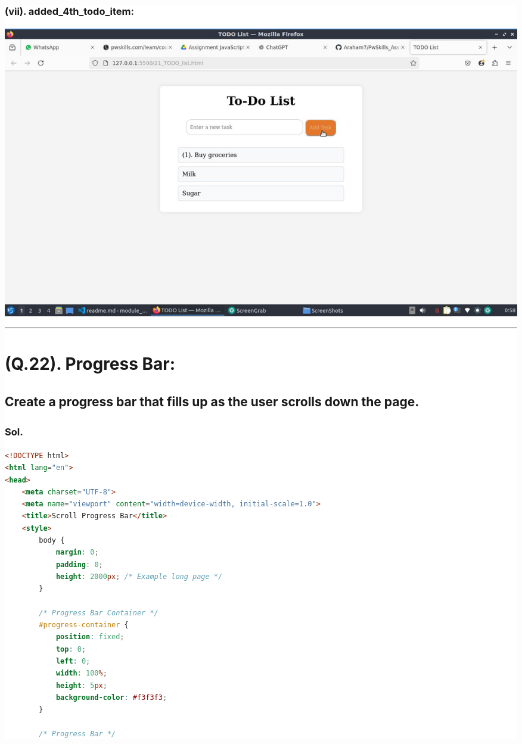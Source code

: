### (vii). added_4th_todo_item:
<img src="./images/21/assigment21_07.jpg" alt="added_4th_todo_item">


<hr>

# (Q.22). Progress Bar:

## Create a progress bar that fills up as the user scrolls down the page.

### Sol. 
```html
<!DOCTYPE html>
<html lang="en">
<head>
    <meta charset="UTF-8">
    <meta name="viewport" content="width=device-width, initial-scale=1.0">
    <title>Scroll Progress Bar</title>
    <style>
        body {
            margin: 0;
            padding: 0;
            height: 2000px; /* Example long page */
        }

        /* Progress Bar Container */
        #progress-container {
            position: fixed;
            top: 0;
            left: 0;
            width: 100%;
            height: 5px;
            background-color: #f3f3f3;
        }

        /* Progress Bar */
```